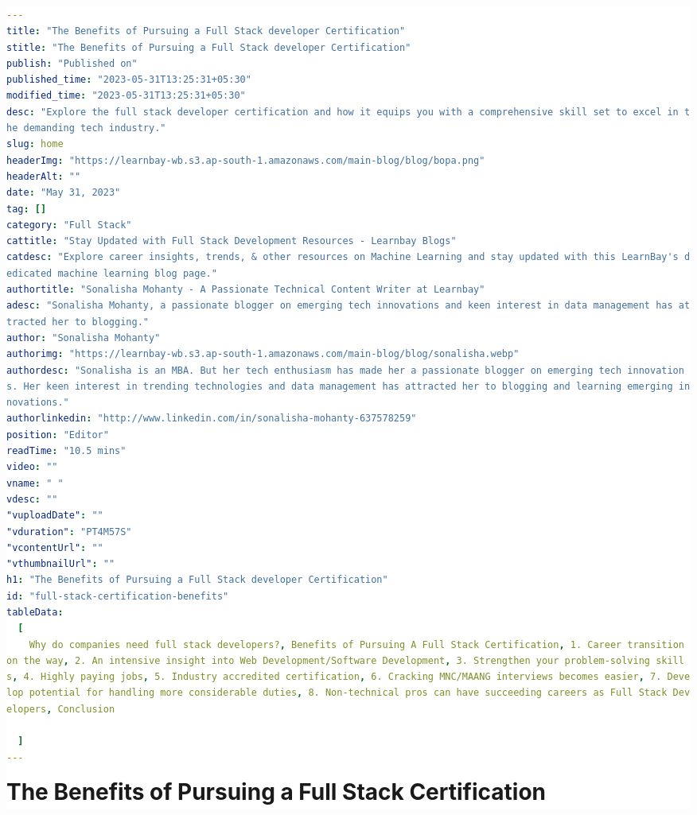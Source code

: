 ```yaml
---
title: "The Benefits of Pursuing a Full Stack developer Certification"
stitle: "The Benefits of Pursuing a Full Stack developer Certification"
publish: "Published on"
published_time: "2023-05-31T13:25:31+05:30"
modified_time: "2023-05-31T13:25:31+05:30"
desc: "Explore the full stack developer certification and how it equips you with a comprehensive skill set to excel in the demanding tech industry."
slug: home
headerImg: "https://learnbay-wb.s3.ap-south-1.amazonaws.com/main-blog/blog/bopa.png"
headerAlt: ""
date: "May 31, 2023"
tag: []
category: "Full Stack"
cattitle: "Stay Updated with Full Stack Development Resources - Learnbay Blogs"
catdesc: "Explore career insights, trends, & other resources on Machine Learning and stay updated with this LearnBay's dedicated machine learning blog page."
authortitle: "Sonalisha Mohanty - A Passionate Technical Content Writer at Learnbay"
adesc: "Sonalisha Mohanty, a passionate blogger on emerging tech innovations and keen interest in data management has attracted her to blogging."
author: "Sonalisha Mohanty"
authorimg: "https://learnbay-wb.s3.ap-south-1.amazonaws.com/main-blog/blog/sonalisha.webp"
authordesc: "Sonalisha is an MBA. But her tech enthusiasm has made her a passionate blogger on emerging tech innovations. Her keen interest in trending technologies and data management has attracted her to blogging and learning emerging innovations."
authorlinkedin: "http://www.linkedin.com/in/sonalisha-mohanty-637578259"
position: "Editor"
readTime: "10.5 mins"
video: ""
vname: " "
vdesc: ""
"vuploadDate": ""
"vduration": "PT4M57S"
"vcontentUrl": ""
"vthumbnailUrl": ""
h1: "The Benefits of Pursuing a Full Stack developer Certification"
id: "full-stack-certification-benefits"
tableData:
  [
    Why do companies need full stack developers?, Benefits of Pursuing A Full Stack Certification, 1. Career transition on the way, 2. An intensive insight into Web Development/Software Development, 3. Strengthen your problem-solving skills, 4. Highly paying jobs, 5. Industry accredited certification, 6. Cracking MNC/MAANG interviews becomes easier, 7. Develop potential for handling more considerable duties, 8. Non-technical pros can have succeeding careers as Full Stack Developers, Conclusion

  ]
---
```


<span style=" font-weight:bold; font-size:28px">The Benefits of Pursuing a Full Stack Certification</span>
